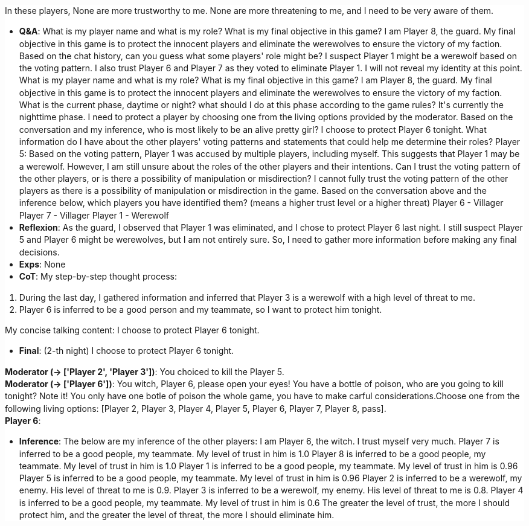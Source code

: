 In these players, None are more trustworthy to me. None are more threatening to me, and I need to be very aware of them.  
- **Q&A**: What is my player name and what is my role? What is my final objective in this game? I am Player 8, the guard. My final objective in this game is to protect the innocent players and eliminate the werewolves to ensure the victory of my faction.
Based on the chat history, can you guess what some players' role might be? I suspect Player 1 might be a werewolf based on the voting pattern. I also trust Player 6 and Player 7 as they voted to eliminate Player 1. I will not reveal my identity at this point.
What is my player name and what is my role? What is my final objective in this game? I am Player 8, the guard. My final objective in this game is to protect the innocent players and eliminate the werewolves to ensure the victory of my faction.
What is the current phase, daytime or night? what should I do at this phase according to the game rules? It's currently the nighttime phase. I need to protect a player by choosing one from the living options provided by the moderator.
Based on the conversation and my inference, who is most likely to be an alive pretty girl? I choose to protect Player 6 tonight.
What information do I have about the other players' voting patterns and statements that could help me determine their roles? Player 5: Based on the voting pattern, Player 1 was accused by multiple players, including myself. This suggests that Player 1 may be a werewolf. However, I am still unsure about the roles of the other players and their intentions.
Can I trust the voting pattern of the other players, or is there a possibility of manipulation or misdirection? I cannot fully trust the voting pattern of the other players as there is a possibility of manipulation or misdirection in the game.
Based on the conversation above and the inference below, which players you have identified them? (means a higher trust level or a higher threat) Player 6 - Villager Player 7 - Villager Player 1 - Werewolf  
- **Reflexion**: As the guard, I observed that Player 1 was eliminated, and I chose to protect Player 6 last night. I still suspect Player 5 and Player 6 might be werewolves, but I am not entirely sure. So, I need to gather more information before making any final decisions.  
- **Exps**: None  
- **CoT**: My step-by-step thought process:
1. During the last day, I gathered information and inferred that Player 3 is a werewolf with a high level of threat to me.
2. Player 6 is inferred to be a good person and my teammate, so I want to protect him tonight.

My concise talking content: I choose to protect Player 6 tonight.  

- **Final**: (2-th night) I choose to protect Player 6 tonight.  

**Moderator (-> ['Player 2', 'Player 3'])**: You choiced to kill the Player 5.  
**Moderator (-> ['Player 6'])**: You witch, Player 6, please open your eyes! You have a bottle of poison, who are you going to kill tonight? Note it! You only have one botle of poison the whole game, you have to make carful considerations.Choose one from the following living options: [Player 2, Player 3, Player 4, Player 5, Player 6, Player 7, Player 8, pass].   
**Player 6**:  
- **Inference**: 
The below are my inference of the other players:
I am Player 6, the witch. I trust myself very much.
Player 7 is inferred to be a good people, my teammate. My level of trust in him is 1.0
Player 8 is inferred to be a good people, my teammate. My level of trust in him is 1.0
Player 1 is inferred to be a good people, my teammate. My level of trust in him is 0.96
Player 5 is inferred to be a good people, my teammate. My level of trust in him is 0.96
Player 2 is inferred to be a werewolf, my enemy. His level of threat to me is 0.9.
Player 3 is inferred to be a werewolf, my enemy. His level of threat to me is 0.8.
Player 4 is inferred to be a good people, my teammate. My level of trust in him is 0.6
The greater the level of trust, the more I should protect him, and the greater the level of threat, the more I should eliminate him.
